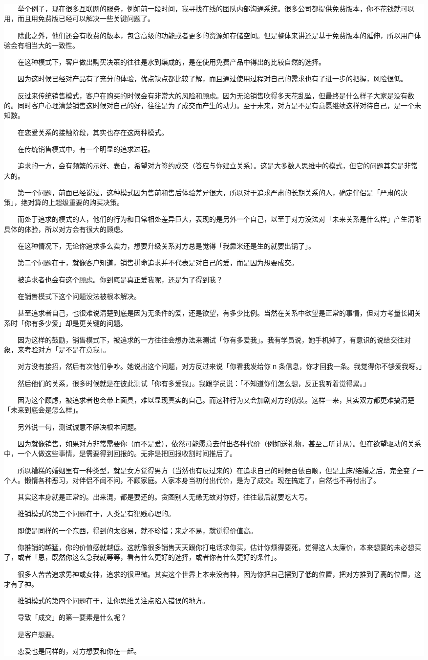 &emsp;&emsp;举个例子，现在很多互联网的服务，例如前一段时间，我寻找在线的团队内部沟通系统。很多公司都提供免费版本，你不花钱就可以用，而且用免费版已经可以解决一些关键问题了。  
  
&emsp;&emsp;除此之外，他们还会有收费的版本，包含高级的功能或者更多的资源如存储空间。但是整体来讲还是基于免费版本的延伸，所以用户体验会有相当大的一致性。   
  
&emsp;&emsp;在这种模式下，客户做出购买决策的往往是水到渠成的，是在使用免费产品中得出的比较自然的选择。  
  
&emsp;&emsp;因为这时候已经对产品有了充分的体验，优点缺点都比较了解，而且通过使用过程对自己的需求也有了进一步的把握，风险很低。  
  
&emsp;&emsp;反过来传统销售模式，客户在购买的时候会有非常大的风险和顾虑。因为无论销售吹得多天花乱坠，但最终是什么样子大家是没有数的。同时客户心理清楚销售这时候对自己的好，往往是为了成交而产生的动力。至于未来，对方是不是有意愿继续这样对待自己，是一个未知数。   
  
&emsp;&emsp;在恋爱关系的接触阶段，其实也存在这两种模式。   
  
&emsp;&emsp;在传统销售模式中，有一个明显的追求过程。  
  
&emsp;&emsp;追求的一方，会有频繁的示好、表白，希望对方签约成交（答应与你建立关系）。这是大多数人思维中的模式，但它的问题其实是非常大的。   
  
&emsp;&emsp;第一个问题，前面已经说过，这种模式因为售前和售后体验差异很大，所以对于追求严肃的长期关系的人，确定伴侣是「严肃的决策」，绝对算的上超级重要的购买决策。  
  
&emsp;&emsp;而处于追求的模式的人，他们的行为和日常相处差异巨大，表现的是另外一个自己，以至于对方没法对「未来关系是什么样」产生清晰具体的体验，所以对方会有很大的顾虑。   
  
&emsp;&emsp;在这种情况下，无论你追求多么卖力，想要升级关系对方总是觉得「我靠米还是生的就要出锅了」。   
  
&emsp;&emsp;第二个问题在于，就像客户知道，销售拼命追求并不代表是对自己的爱，而是因为想要成交。  
  
&emsp;&emsp;被追求者也会有这个顾虑。你到底是真正爱我呢，还是为了得到我？   
  
&emsp;&emsp;在销售模式下这个问题没法被根本解决。  
  
&emsp;&emsp;甚至追求者自己，也很难说清楚到底是因为无条件的爱，还是欲望，有多少比例。当然在关系中欲望是正常的事情，但对方考量长期关系时「你有多少爱」却是更关键的问题。   
  
&emsp;&emsp;因为这样的鼓励，销售模式下，被追求的一方往往会想办法来测试「你有多爱我」。我有学员说，她手机掉了，有意识的说给交往对象，来考验对方「是不是在意我」。  
  
&emsp;&emsp;对方没有接招，然后有次他们争吵。她说出这个问题，对方反过来说「你看我发给你 n 条信息，你才回我一条。我觉得你不够爱我呀。」   
  
&emsp;&emsp;然后他们的关系，很多时候就是在彼此测试「你有多爱我」。我跟学员说：「不知道你们怎么想，反正我听着觉得累。」   
  
&emsp;&emsp;因为这个顾虑，被追求者也会带上面具，难以显现真实的自己。而这种行为又会加剧对方的伪装。这样一来，其实双方都更难搞清楚「未来到底会是怎么样」。   
  
&emsp;&emsp;另外说一句，测试诚意不解决根本问题。  
  
&emsp;&emsp;因为就像销售，如果对方非常需要你（而不是爱），依然可能愿意去付出各种代价（例如送礼物，甚至言听计从）。但在欲望驱动的关系中，一个人做这些事情，是需要得到回报的。无非是把回报收割时间推后了。   
  
&emsp;&emsp;所以糟糕的婚姻里有一种类型，就是女方觉得男方（当然也有反过来的）在追求自己的时候百依百顺，但是上床/结婚之后，完全变了一个人。懒惰各种恶习，对伴侣不闻不问，不顾家庭。人家本身当初付出代价，是为了成交。现在搞定了，自然也不再付出了。   
  
&emsp;&emsp;其实这本身就是正常的。出来混，都是要还的。贪图别人无缘无故对你好，往往最后就要吃大亏。   
  
&emsp;&emsp;推销模式的第三个问题在于，人类是有犯贱心理的。   
  
&emsp;&emsp;即使是同样的一个东西，得到的太容易，就不珍惜；来之不易，就觉得价值高。   
  
&emsp;&emsp;你推销的越猛，你的价值感就越低。这就像很多销售天天跟你打电话求你买，估计你烦得要死，觉得这人太廉价，本来想要的未必想买了，或者「恩，既然你这么急我就等等，看有什么更好的选择，或者你有什么更好的条件」。   
  
&emsp;&emsp;很多人苦苦追求男神或女神，追求的很卑微。其实这个世界上本来没有神，因为你把自己摆到了低的位置，把对方推到了高的位置，这才有了神。   
  
&emsp;&emsp;推销模式的第四个问题在于，让你思维关注点陷入错误的地方。   
  
&emsp;&emsp;导致「成交」的第一要素是什么呢？  
  
&emsp;&emsp;是客户想要。   
  
&emsp;&emsp;恋爱也是同样的，对方想要和你在一起。   
  